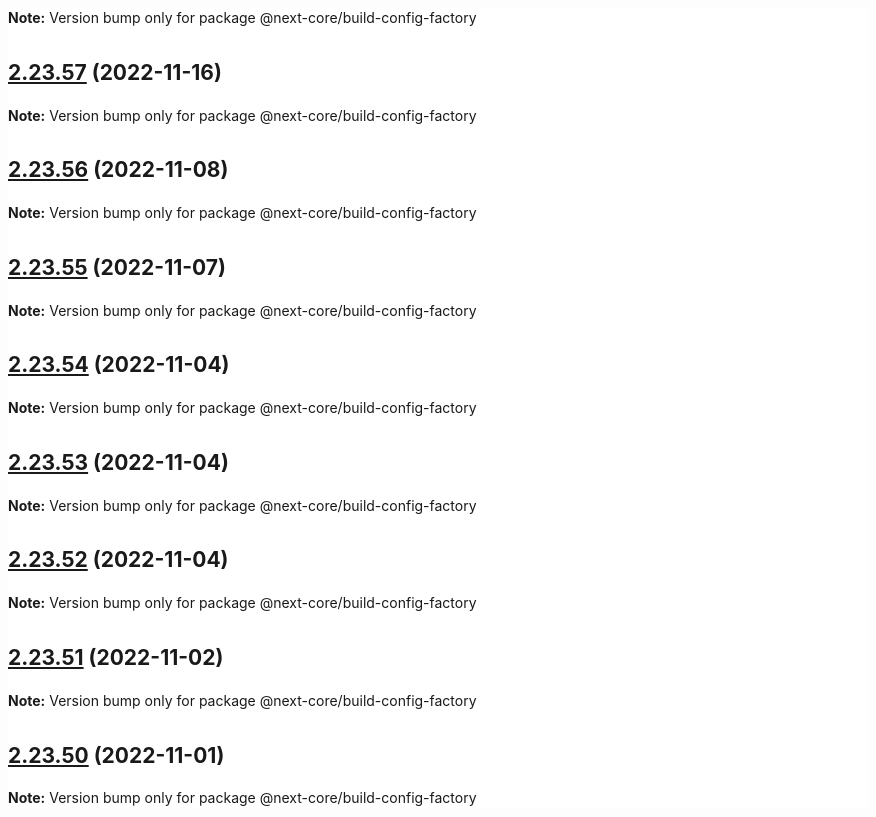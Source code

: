 **Note:** Version bump only for package @next-core/build-config-factory

## [2.23.57](https://github.com/easyops-cn/next-core/compare/@next-core/build-config-factory@2.23.56...@next-core/build-config-factory@2.23.57) (2022-11-16)

**Note:** Version bump only for package @next-core/build-config-factory

## [2.23.56](https://github.com/easyops-cn/next-core/compare/@next-core/build-config-factory@2.23.55...@next-core/build-config-factory@2.23.56) (2022-11-08)

**Note:** Version bump only for package @next-core/build-config-factory

## [2.23.55](https://github.com/easyops-cn/next-core/compare/@next-core/build-config-factory@2.23.54...@next-core/build-config-factory@2.23.55) (2022-11-07)

**Note:** Version bump only for package @next-core/build-config-factory

## [2.23.54](https://github.com/easyops-cn/next-core/compare/@next-core/build-config-factory@2.23.53...@next-core/build-config-factory@2.23.54) (2022-11-04)

**Note:** Version bump only for package @next-core/build-config-factory

## [2.23.53](https://github.com/easyops-cn/next-core/compare/@next-core/build-config-factory@2.23.52...@next-core/build-config-factory@2.23.53) (2022-11-04)

**Note:** Version bump only for package @next-core/build-config-factory

## [2.23.52](https://github.com/easyops-cn/next-core/compare/@next-core/build-config-factory@2.23.51...@next-core/build-config-factory@2.23.52) (2022-11-04)

**Note:** Version bump only for package @next-core/build-config-factory

## [2.23.51](https://github.com/easyops-cn/next-core/compare/@next-core/build-config-factory@2.23.50...@next-core/build-config-factory@2.23.51) (2022-11-02)

**Note:** Version bump only for package @next-core/build-config-factory

## [2.23.50](https://github.com/easyops-cn/next-core/compare/@next-core/build-config-factory@2.23.49...@next-core/build-config-factory@2.23.50) (2022-11-01)

**Note:** Version bump only for package @next-core/build-config-factory
